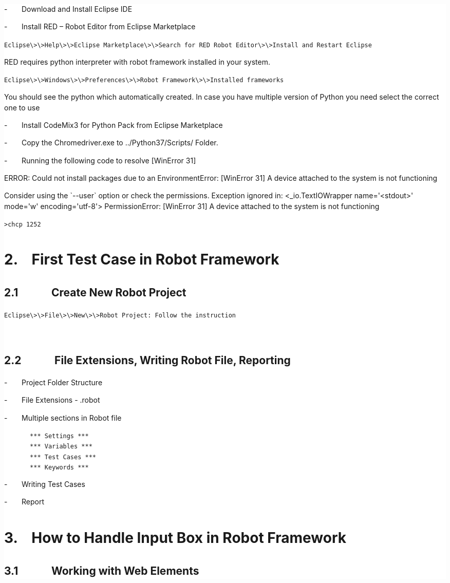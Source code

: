 -       Download and Install Eclipse IDE

-       Install RED – Robot Editor from Eclipse Marketplace

	Eclipse\>\>Help\>\>Eclipse Marketplace\>\>Search for RED Robot Editor\>\>Install and Restart Eclipse

RED requires python interpreter with robot framework installed in your system.

	Eclipse\>\>Windows\>\>Preferences\>\>Robot Framework\>\>Installed frameworks

You should see the python which automatically created.
In case you have multiple version of Python you need select the correct one to use 

-       Install CodeMix3 for Python Pack from Eclipse Marketplace

-       Copy the Chromedriver.exe to ../Python37/Scripts/ Folder.

-       Running the following code to resolve [WinError 31]

ERROR: Could not install packages due to an EnvironmentError: [WinError 31] A device attached to the system is not functioning

Consider using the \`--user\` option or check the permissions.
Exception ignored in: \<\_io.TextIOWrapper name='\<stdout\>' mode='w' encoding='utf-8'\>
PermissionError: [WinError 31] A device attached to the system is not functioning

	>chcp 1252

2.    First Test Case in Robot Framework
========================================

2.1             Create New Robot Project
----------------------------------------

	Eclipse\>\>File\>\>New\>\>Robot Project: Follow the instruction

 

2.2             File Extensions, Writing Robot File, Reporting
--------------------------------------------------------------

-       Project Folder Structure

-       File Extensions - .robot

-       Multiple sections in Robot file

		   *** Settings ***		
		   *** Variables ***		
		   *** Test Cases ***		
		   *** Keywords ***

-       Writing Test Cases

-       Report

3.    How to Handle Input Box in Robot Framework
================================================

3.1             Working with Web Elements
-----------------------------------------

